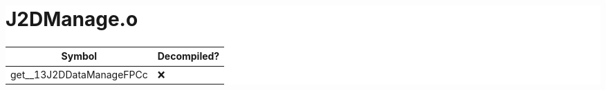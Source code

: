 
# J2DManage.o
| Symbol | Decompiled? |
| ------------- | ------------- |
| get__13J2DDataManageFPCc | :x: |


